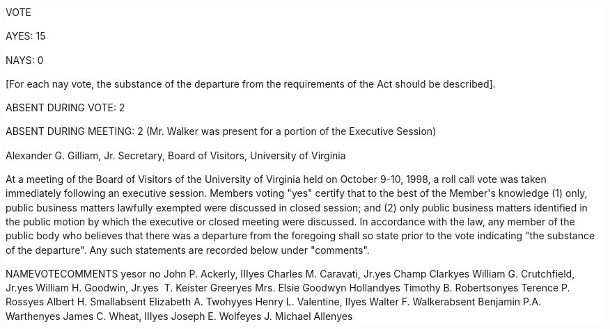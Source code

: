 VOTE

AYES: 15

NAYS: 0

\[For each nay vote, the substance of the departure from the requirements of the Act should be described\].

ABSENT DURING VOTE: 2

ABSENT DURING MEETING: 2 (Mr. Walker was present for a portion of the Executive Session)

Alexander G. Gilliam, Jr. Secretary, Board of Visitors, University of Virginia

At a meeting of the Board of Visitors of the University of Virginia held on October 9-10, 1998, a roll call vote was taken immediately following an executive session. Members voting "yes" certify that to the best of the Member's knowledge (1) only, public business matters lawfully exempted were discussed in closed session; and (2) only public business matters identified in the public motion by which the executive or closed meeting were discussed. In accordance with the law, any member of the public body who believes that there was a departure from the foregoing shall so state prior to the vote indicating "the substance of the departure". Any such statements are recorded below under "comments".

NAMEVOTECOMMENTS yesor no John P. Ackerly, IIIyes Charles M. Caravati, Jr.yes Champ Clarkyes William G. Crutchfield, Jr.yes William H. Goodwin, Jr.yes  T. Keister Greeryes Mrs. Elsie Goodwyn Hollandyes Timothy B. Robertsonyes Terence P. Rossyes Albert H. Smallabsent Elizabeth A. Twohyyes Henry L. Valentine, IIyes Walter F. Walkerabsent Benjamin P.A. Warthenyes James C. Wheat, IIIyes Joseph E. Wolfeyes J. Michael Allenyes
